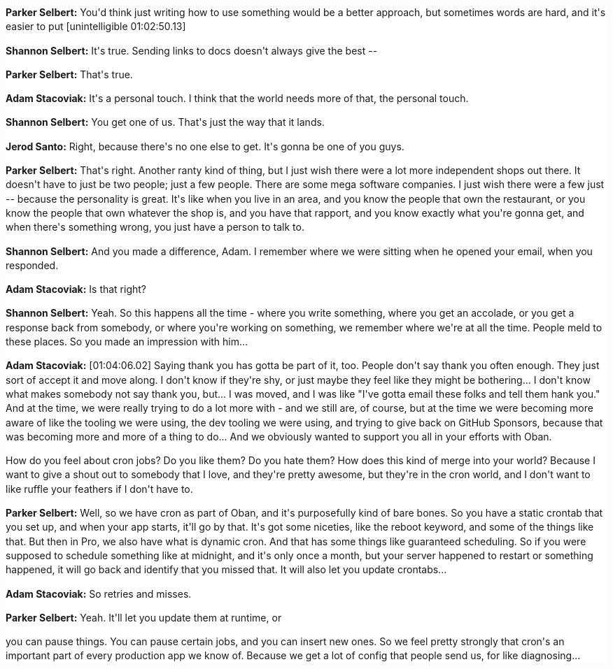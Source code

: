 **Parker Selbert:** You'd think just writing how to use something would be a better approach, but sometimes words are hard, and it's easier to put \[unintelligible 01:02:50.13\]

**Shannon Selbert:** It's true. Sending links to docs doesn't always give the best --

**Parker Selbert:** That's true.

**Adam Stacoviak:** It's a personal touch. I think that the world needs more of that, the personal touch.

**Shannon Selbert:** You get one of us. That's just the way that it lands.

**Jerod Santo:** Right, because there's no one else to get. It's gonna be one of you guys.

**Parker Selbert:** That's right. Another ranty kind of thing, but I just wish there were a lot more independent shops out there. It doesn't have to just be two people; just a few people. There are some mega software companies. I just wish there were a few just -- because the personality is great. It's like when you live in an area, and you know the people that own the restaurant, or you know the people that own whatever the shop is, and you have that rapport, and you know exactly what you're gonna get, and when there's something wrong, you just have a person to talk to.

**Shannon Selbert:** And you made a difference, Adam. I remember where we were sitting when he opened your email, when you responded.

**Adam Stacoviak:** Is that right?

**Shannon Selbert:** Yeah. So this happens all the time - where you write something, where you get an accolade, or you get a response back from somebody, or where you're working on something, we remember where we're at all the time. People meld to these places. So you made an impression with him...

**Adam Stacoviak:** \[01:04:06.02\] Saying thank you has gotta be part of it, too. People don't say thank you often enough. They just sort of accept it and move along. I don't know if they're shy, or just maybe they feel like they might be bothering... I don't know what makes somebody not say thank you, but... I was moved, and I was like "I've gotta email these folks and tell them hank you." And at the time, we were really trying to do a lot more with - and we still are, of course, but at the time we were becoming more aware of like the tooling we were using, the dev tooling we were using, and trying to give back on GitHub Sponsors, because that was becoming more and more of a thing to do... And we obviously wanted to support you all in your efforts with Oban.

How do you feel about cron jobs? Do you like them? Do you hate them? How does this kind of merge into your world? Because I want to give a shout out to somebody that I love, and they're pretty awesome, but they're in the cron world, and I don't want to like ruffle your feathers if I don't have to.

**Parker Selbert:** Well, so we have cron as part of Oban, and it's purposefully kind of bare bones. So you have a static crontab that you set up, and when your app starts, it'll go by that. It's got some niceties, like the reboot keyword, and some of the things like that. But then in Pro, we also have what is dynamic cron. And that has some things like guaranteed scheduling. So if you were supposed to schedule something like at midnight, and it's only once a month, but your server happened to restart or something happened, it will go back and identify that you missed that. It will also let you update crontabs...

**Adam Stacoviak:** So retries and misses.

**Parker Selbert:** Yeah. It'll let you update them at runtime, or

you can pause things. You can pause certain jobs, and you can insert new ones. So we feel pretty strongly that cron's an important part of every production app we know of. Because we get a lot of config that people send us, for like diagnosing...
